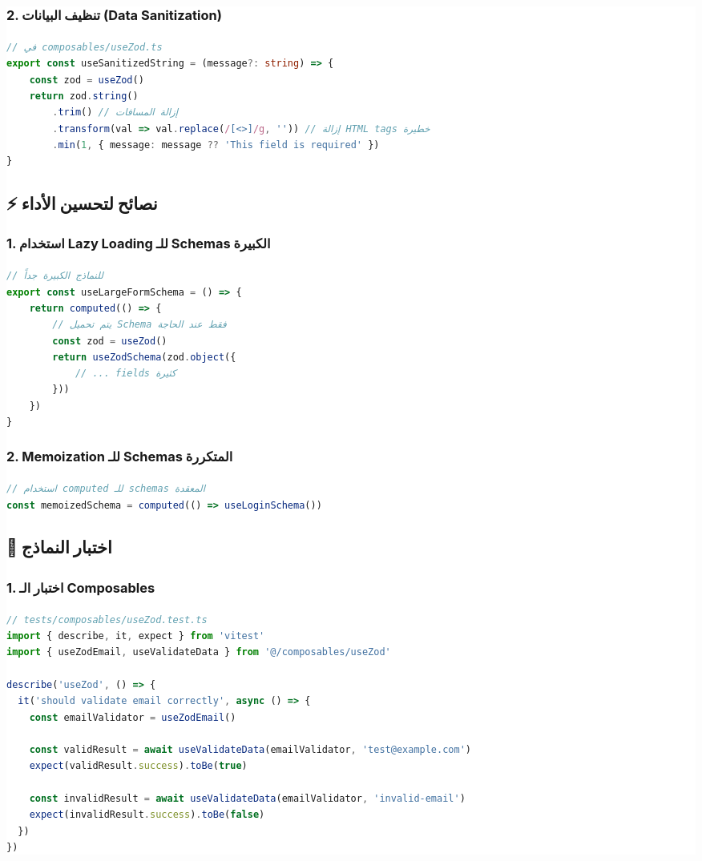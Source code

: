 ### 2. تنظيف البيانات (Data Sanitization)

```typescript
// في composables/useZod.ts
export const useSanitizedString = (message?: string) => {
    const zod = useZod()
    return zod.string()
        .trim() // إزالة المسافات
        .transform(val => val.replace(/[<>]/g, '')) // إزالة HTML tags خطيرة
        .min(1, { message: message ?? 'This field is required' })
}
```

## ⚡ نصائح لتحسين الأداء

### 1. استخدام Lazy Loading للـ Schemas الكبيرة

```typescript
// للنماذج الكبيرة جداً
export const useLargeFormSchema = () => {
    return computed(() => {
        // يتم تحميل Schema فقط عند الحاجة
        const zod = useZod()
        return useZodSchema(zod.object({
            // ... fields كثيرة
        }))
    })
}
```

### 2. Memoization للـ Schemas المتكررة

```typescript
// استخدام computed للـ schemas المعقدة
const memoizedSchema = computed(() => useLoginSchema())
```

## 🧪 اختبار النماذج

### 1. اختبار الـ Composables

```typescript
// tests/composables/useZod.test.ts
import { describe, it, expect } from 'vitest'
import { useZodEmail, useValidateData } from '@/composables/useZod'

describe('useZod', () => {
  it('should validate email correctly', async () => {
    const emailValidator = useZodEmail()
    
    const validResult = await useValidateData(emailValidator, 'test@example.com')
    expect(validResult.success).toBe(true)
    
    const invalidResult = await useValidateData(emailValidator, 'invalid-email')
    expect(invalidResult.success).toBe(false)
  })
})
```

